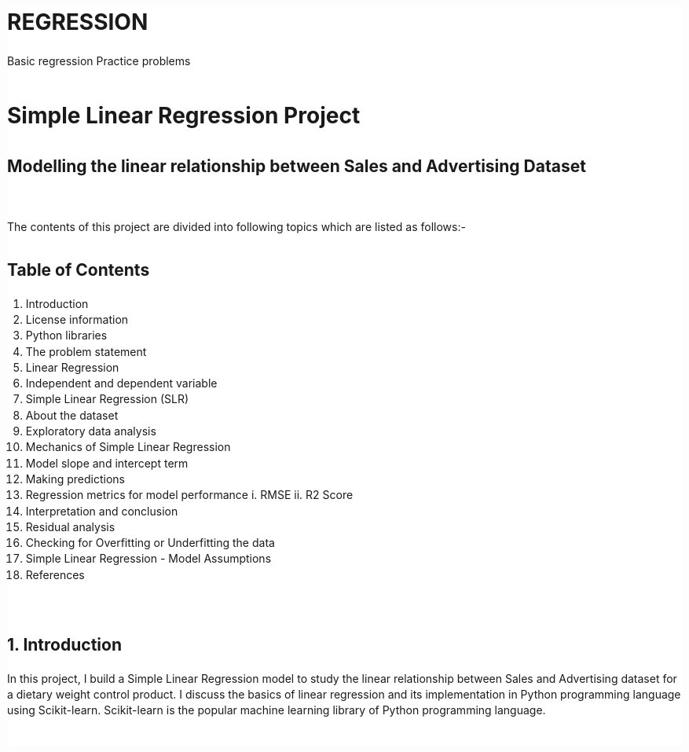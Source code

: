 # REGRESSION
Basic regression Practice problems
# Simple Linear Regression Project 


## Modelling the linear relationship between Sales and Advertising Dataset

&nbsp; &nbsp; &nbsp; &nbsp;


The contents of this project are divided into following topics which are listed as follows:- 




## Table of Contents


1.	Introduction
2.	License information
3.	Python libraries
4.	The problem statement
5.	Linear Regression
6.	Independent and dependent variable
7.	Simple Linear Regression (SLR)
8.	About the dataset
9.	Exploratory data analysis
10.	Mechanics of Simple Linear Regression
11.	Model slope and intercept term
12.	Making predictions
13.	Regression metrics for model performance
i.	    RMSE
ii.	    R2 Score
14.	Interpretation and conclusion
15.	Residual analysis
16.	Checking for Overfitting or Underfitting the data
17.	Simple Linear Regression - Model Assumptions
18.	References

&nbsp; &nbsp; &nbsp; &nbsp;

## 1.	Introduction

In this project, I build a Simple Linear Regression model to study the linear relationship between Sales and Advertising dataset for a dietary weight control product. I discuss the basics of linear regression and its implementation in Python programming language using Scikit-learn. Scikit-learn is the popular machine learning library of Python programming language. 


&nbsp; &nbsp; &nbsp; &nbsp;

